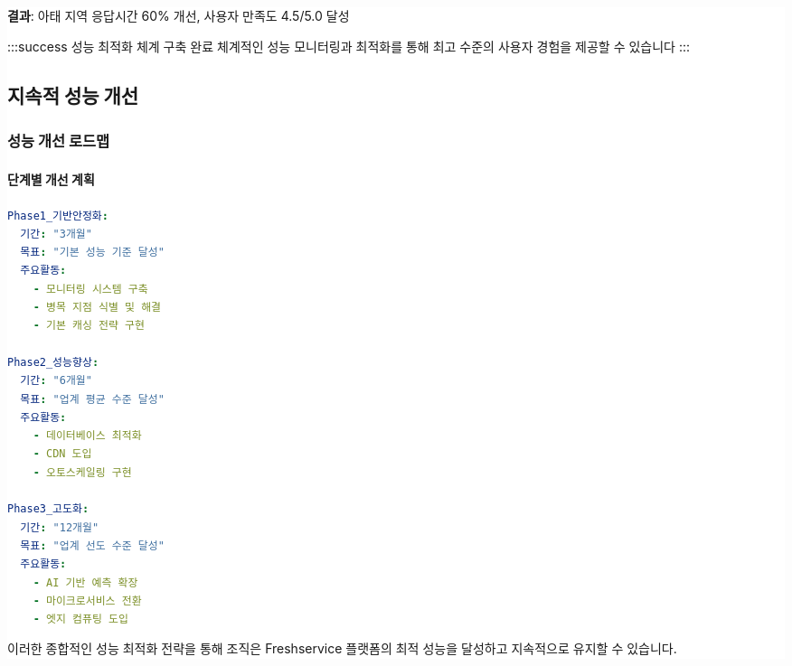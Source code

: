 **결과**: 아태 지역 응답시간 60% 개선, 사용자 만족도 4.5/5.0 달성

:::success 성능 최적화 체계 구축 완료
체계적인 성능 모니터링과 최적화를 통해 최고 수준의 사용자 경험을 제공할 수 있습니다
:::

## 지속적 성능 개선

### 성능 개선 로드맵

#### 단계별 개선 계획
```yaml
Phase1_기반안정화:
  기간: "3개월"
  목표: "기본 성능 기준 달성"
  주요활동:
    - 모니터링 시스템 구축
    - 병목 지점 식별 및 해결
    - 기본 캐싱 전략 구현

Phase2_성능향상:
  기간: "6개월"  
  목표: "업계 평균 수준 달성"
  주요활동:
    - 데이터베이스 최적화
    - CDN 도입
    - 오토스케일링 구현

Phase3_고도화:
  기간: "12개월"
  목표: "업계 선도 수준 달성"  
  주요활동:
    - AI 기반 예측 확장
    - 마이크로서비스 전환
    - 엣지 컴퓨팅 도입
```

이러한 종합적인 성능 최적화 전략을 통해 조직은 Freshservice 플랫폼의 최적 성능을 달성하고 지속적으로 유지할 수 있습니다.